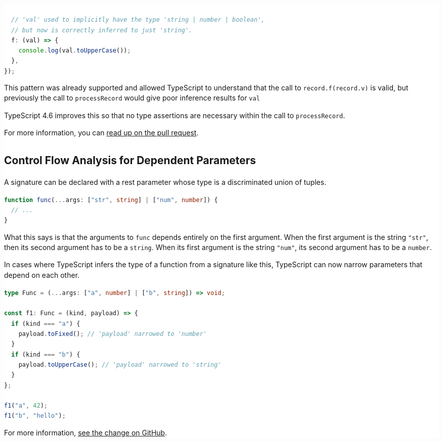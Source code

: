 ```ts

  // 'val' used to implicitly have the type 'string | number | boolean',
  // but now is correctly inferred to just 'string'.
  f: (val) => {
    console.log(val.toUpperCase());
  },
});
```

This pattern was already supported and allowed TypeScript to understand that the call to `record.f(record.v)` is valid, but previously the call to `processRecord` would give poor inference results for `val`

TypeScript 4.6 improves this so that no type assertions are necessary within the call to `processRecord`.

For more information, you can [read up on the pull request](https://github.com/microsoft/TypeScript/pull/47109).

## Control Flow Analysis for Dependent Parameters

A signature can be declared with a rest parameter whose type is a discriminated union of tuples.

```ts
function func(...args: ["str", string] | ["num", number]) {
  // ...
}
```

What this says is that the arguments to `func` depends entirely on the first argument.
When the first argument is the string `"str"`, then its second argument has to be a `string`.
When its first argument is the string `"num"`, its second argument has to be a `number`.

In cases where TypeScript infers the type of a function from a signature like this, TypeScript can now narrow parameters that depend on each other.

```ts
type Func = (...args: ["a", number] | ["b", string]) => void;

const f1: Func = (kind, payload) => {
  if (kind === "a") {
    payload.toFixed(); // 'payload' narrowed to 'number'
  }
  if (kind === "b") {
    payload.toUpperCase(); // 'payload' narrowed to 'string'
  }
};

f1("a", 42);
f1("b", "hello");
```

For more information, [see the change on GitHub](https://github.com/microsoft/TypeScript/pull/47190).


  [K in P]: {